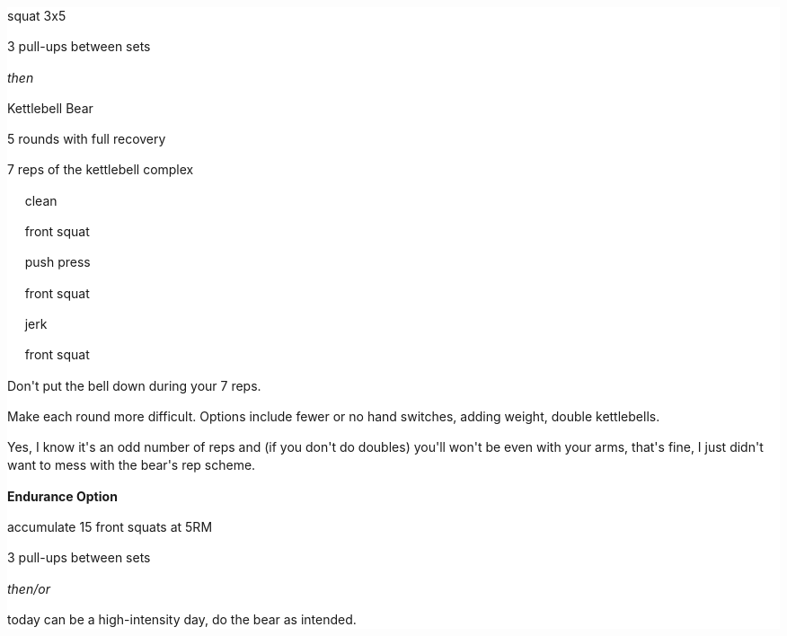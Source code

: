 
squat 3x5  

3 pull-ups between sets  

  

*then*  

  
Kettlebell Bear  

5 rounds with full recovery  

7 reps of the kettlebell complex  

     clean  

     front squat  

     push press  

     front squat  

     jerk  

     front squat  

  

Don't put the bell down during your 7 reps.  

Make each round more difficult. Options include fewer or no hand switches, adding weight, double kettlebells.  

Yes, I know it's an odd number of reps and (if you don't do doubles) you'll won't be even with your arms, that's fine, I just didn't want to mess with the bear's rep scheme.  

  






  

**Endurance Option**  

  

accumulate 15 front squats at 5RM  

3 pull-ups between sets  

  

*then/or*  

  
today can be a high-intensity day, do the bear as intended.  

  






  




